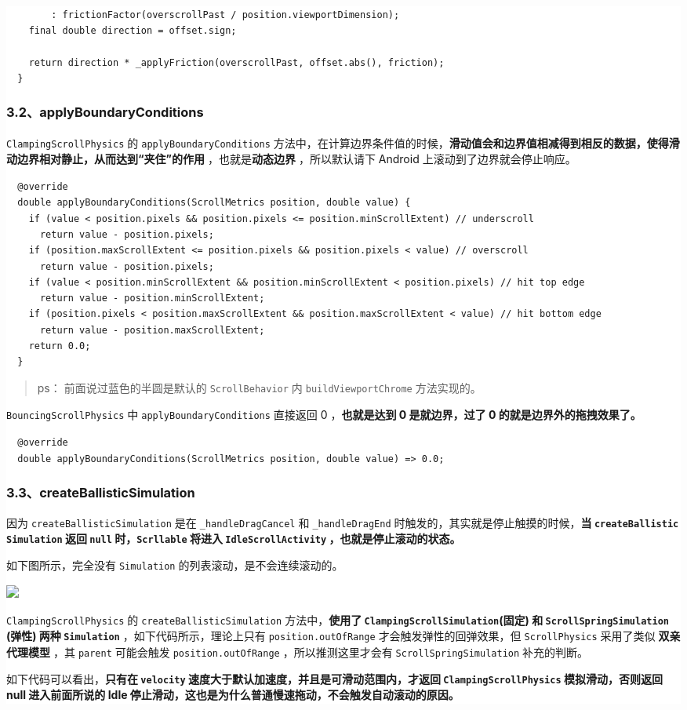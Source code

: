 ```
        : frictionFactor(overscrollPast / position.viewportDimension);
    final double direction = offset.sign;

    return direction * _applyFriction(overscrollPast, offset.abs(), friction);
  }
```

### 3.2、applyBoundaryConditions

`ClampingScrollPhysics` 的 `applyBoundaryConditions` 方法中，在计算边界条件值的时候，**滑动值会和边界值相减得到相反的数据，使得滑动边界相对静止，从而达到“夹住”的作用** ，也就是**动态边界** ，所以默认请下 Android 上滚动到了边界就会停止响应。

```
  @override
  double applyBoundaryConditions(ScrollMetrics position, double value) {
    if (value < position.pixels && position.pixels <= position.minScrollExtent) // underscroll
      return value - position.pixels;
    if (position.maxScrollExtent <= position.pixels && position.pixels < value) // overscroll
      return value - position.pixels;
    if (value < position.minScrollExtent && position.minScrollExtent < position.pixels) // hit top edge
      return value - position.minScrollExtent;
    if (position.pixels < position.maxScrollExtent && position.maxScrollExtent < value) // hit bottom edge
      return value - position.maxScrollExtent;
    return 0.0;
  }
```

> ps： 前面说过蓝色的半圆是默认的 `ScrollBehavior` 内 `buildViewportChrome` 方法实现的。

`BouncingScrollPhysics` 中 `applyBoundaryConditions` 直接返回 0 ，**也就是达到 0 是就边界，过了 0 的就是边界外的拖拽效果了。**

```
  @override
  double applyBoundaryConditions(ScrollMetrics position, double value) => 0.0;
```

### 3.3、createBallisticSimulation 


因为 `createBallisticSimulation` 是在 `_handleDragCancel` 和 `_handleDragEnd` 时触发的，其实就是停止触摸的时候，**当 `createBallisticSimulation` 返回 `null` 时，`Scrllable` 将进入 `IdleScrollActivity` ，也就是停止滚动的状态。** 

如下图所示，完全没有 `Simulation` 的列表滚动，是不会连续滚动的。

![](http://img.cdn.guoshuyu.cn/20190929_Flutter-18/image5)


`ClampingScrollPhysics` 的 `createBallisticSimulation` 方法中，**使用了 `ClampingScrollSimulation`(固定) 和 `ScrollSpringSimulation`(弹性) 两种 `Simulation`** ，如下代码所示，理论上只有 `position.outOfRange` 才会触发弹性的回弹效果，但 `ScrollPhysics` 采用了类似 **双亲代理模型** ，其 `parent` 可能会触发 `position.outOfRange` ，所以推测这里才会有 `ScrollSpringSimulation` 补充的判断。

如下代码可以看出，**只有在 `velocity` 速度大于默认加速度，并且是可滑动范围内，才返回 `ClampingScrollPhysics` 模拟滑动，否则返回 null 进入前面所说的 Idle 停止滑动，这也是为什么普通慢速拖动，不会触发自动滚动的原因。**
 